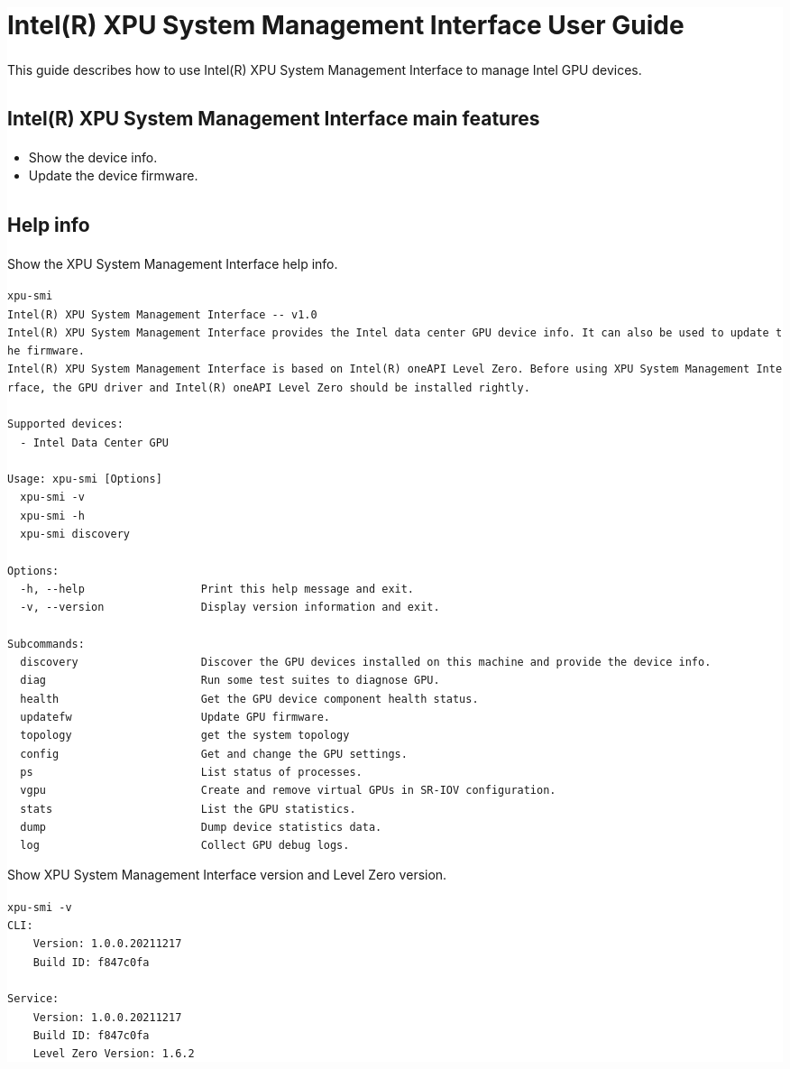 # Intel(R) XPU System Management Interface User Guide
This guide describes how to use Intel(R) XPU System Management Interface to manage Intel GPU devices. 
  

## Intel(R) XPU System Management Interface main features 
* Show the device info. 
* Update the device firmware. 

## Help info
Show the XPU System Management Interface help info. 
```
xpu-smi 
Intel(R) XPU System Management Interface -- v1.0 
Intel(R) XPU System Management Interface provides the Intel data center GPU device info. It can also be used to update the firmware.  
Intel(R) XPU System Management Interface is based on Intel(R) oneAPI Level Zero. Before using XPU System Management Interface, the GPU driver and Intel(R) oneAPI Level Zero should be installed rightly.  
 
Supported devices: 
  - Intel Data Center GPU 
 
Usage: xpu-smi [Options]
  xpu-smi -v
  xpu-smi -h
  xpu-smi discovery

Options:
  -h, --help                  Print this help message and exit.
  -v, --version               Display version information and exit.

Subcommands:
  discovery                   Discover the GPU devices installed on this machine and provide the device info.
  diag                        Run some test suites to diagnose GPU.
  health                      Get the GPU device component health status.
  updatefw                    Update GPU firmware.
  topology                    get the system topology
  config                      Get and change the GPU settings.
  ps                          List status of processes.
  vgpu                        Create and remove virtual GPUs in SR-IOV configuration.
  stats                       List the GPU statistics.
  dump                        Dump device statistics data.
  log                         Collect GPU debug logs.
```
  
Show XPU System Management Interface version and Level Zero version. 
```
xpu-smi -v
CLI:
    Version: 1.0.0.20211217
    Build ID: f847c0fa

Service:
    Version: 1.0.0.20211217
    Build ID: f847c0fa
    Level Zero Version: 1.6.2
```

